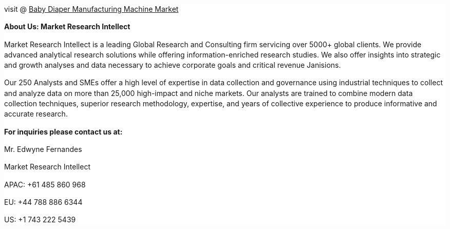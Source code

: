 visit&nbsp;@</strong>&nbsp;</span><span class="font-[700]"><a href="https://www.marketresearchintellect.com/product/baby-diaper-manufacturing-machine-market/?utm_source=Linkedin&utm_medium=805" target="_blank" data-tracking-control-name="article-ssr-frontend-pulse_little-text-block" data-tracking-will-navigate="" data-test-link="">Baby Diaper Manufacturing Machine Market</a></span></p><p><strong><span class="font-[700]">About Us: Market Research Intellect</span></strong></p><p><span class="">Market Research Intellect is a leading Global Research and Consulting firm servicing over 5000+ global clients. We provide advanced analytical research solutions while offering information-enriched research studies.&nbsp;</span>We also offer insights into strategic and growth analyses and data necessary to achieve corporate goals and critical revenue Janisions.</p><p><span class="">Our 250 Analysts and SMEs offer a high level of expertise in data collection and governance using industrial techniques to collect and analyze data on more than 25,000 high-impact and niche markets. Our analysts are trained to combine modern data collection techniques, superior research methodology, expertise, and years of collective experience to produce informative and accurate research.</span></p><p><strong>For inquiries please contact us at:</strong></p><p>Mr. Edwyne Fernandes</p><p>Market Research Intellect</p><p>APAC: +61 485 860 968</p><p>EU: +44 788 886 6344</p><p>US: +1 743 222 5439</p>

